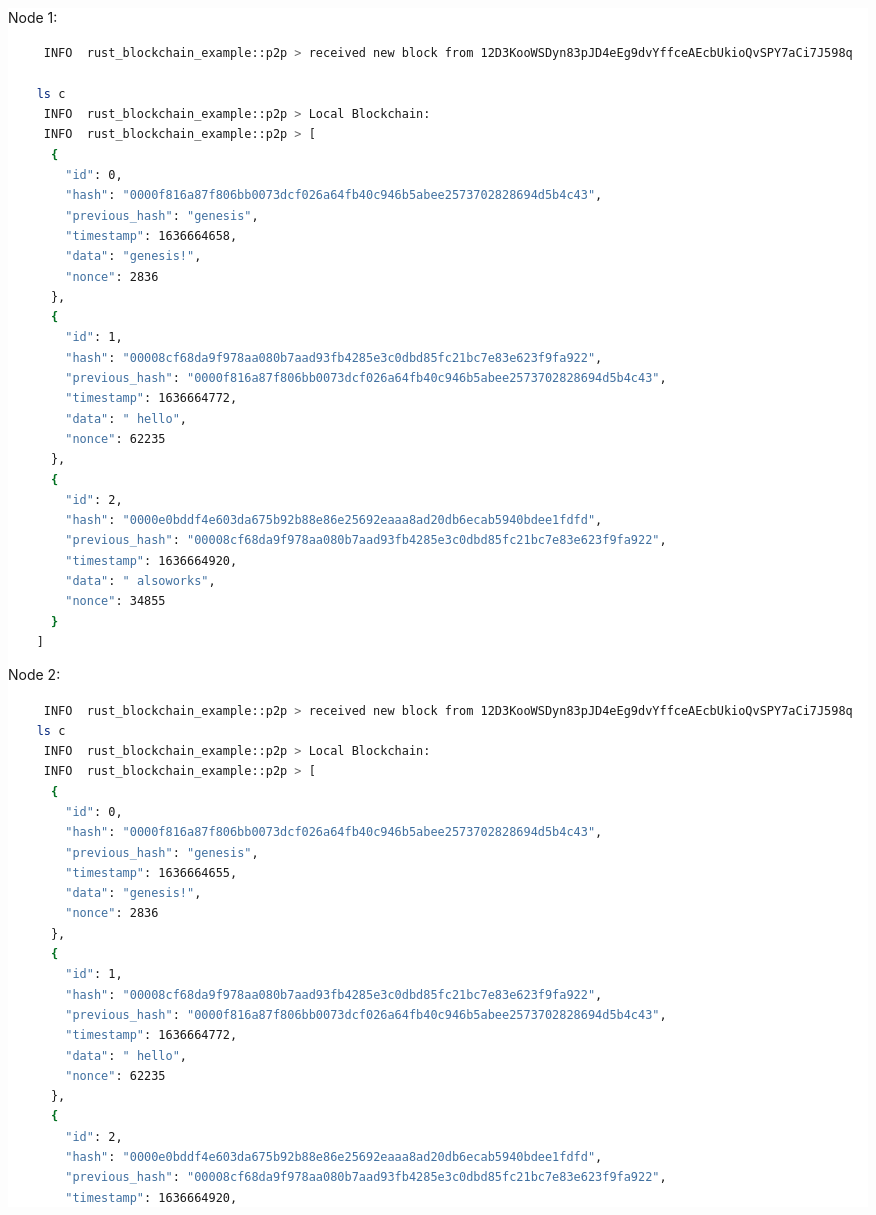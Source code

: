 Node 1:

```bash
     INFO  rust_blockchain_example::p2p > received new block from 12D3KooWSDyn83pJD4eEg9dvYffceAEcbUkioQvSPY7aCi7J598q
    
    ls c
     INFO  rust_blockchain_example::p2p > Local Blockchain:
     INFO  rust_blockchain_example::p2p > [
      {
        "id": 0,
        "hash": "0000f816a87f806bb0073dcf026a64fb40c946b5abee2573702828694d5b4c43",
        "previous_hash": "genesis",
        "timestamp": 1636664658,
        "data": "genesis!",
        "nonce": 2836
      },
      {
        "id": 1,
        "hash": "00008cf68da9f978aa080b7aad93fb4285e3c0dbd85fc21bc7e83e623f9fa922",
        "previous_hash": "0000f816a87f806bb0073dcf026a64fb40c946b5abee2573702828694d5b4c43",
        "timestamp": 1636664772,
        "data": " hello",
        "nonce": 62235
      },
      {
        "id": 2,
        "hash": "0000e0bddf4e603da675b92b88e86e25692eaaa8ad20db6ecab5940bdee1fdfd",
        "previous_hash": "00008cf68da9f978aa080b7aad93fb4285e3c0dbd85fc21bc7e83e623f9fa922",
        "timestamp": 1636664920,
        "data": " alsoworks",
        "nonce": 34855
      }
    ]
```

Node 2:

```bash
     INFO  rust_blockchain_example::p2p > received new block from 12D3KooWSDyn83pJD4eEg9dvYffceAEcbUkioQvSPY7aCi7J598q
    ls c
     INFO  rust_blockchain_example::p2p > Local Blockchain:
     INFO  rust_blockchain_example::p2p > [
      {
        "id": 0,
        "hash": "0000f816a87f806bb0073dcf026a64fb40c946b5abee2573702828694d5b4c43",
        "previous_hash": "genesis",
        "timestamp": 1636664655,
        "data": "genesis!",
        "nonce": 2836
      },
      {
        "id": 1,
        "hash": "00008cf68da9f978aa080b7aad93fb4285e3c0dbd85fc21bc7e83e623f9fa922",
        "previous_hash": "0000f816a87f806bb0073dcf026a64fb40c946b5abee2573702828694d5b4c43",
        "timestamp": 1636664772,
        "data": " hello",
        "nonce": 62235
      },
      {
        "id": 2,
        "hash": "0000e0bddf4e603da675b92b88e86e25692eaaa8ad20db6ecab5940bdee1fdfd",
        "previous_hash": "00008cf68da9f978aa080b7aad93fb4285e3c0dbd85fc21bc7e83e623f9fa922",
        "timestamp": 1636664920,
```